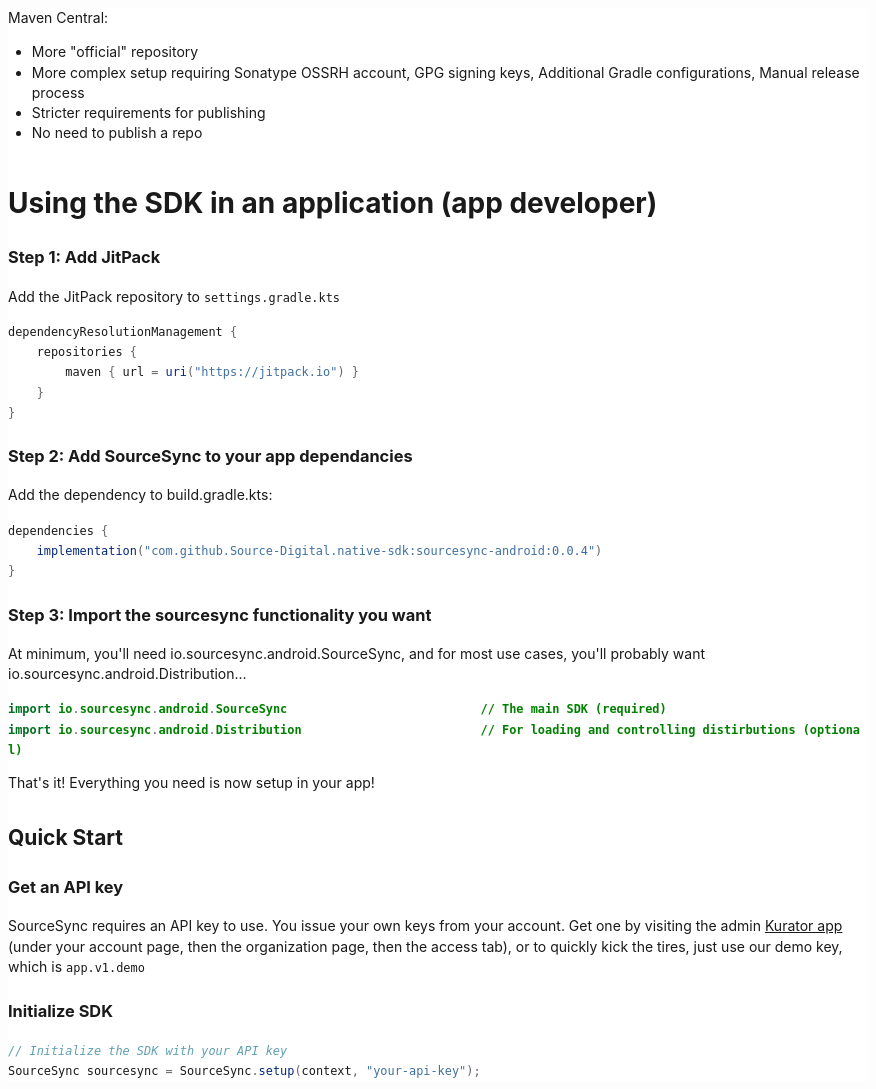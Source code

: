 Maven Central:

* More "official" repository
* More complex setup requiring Sonatype OSSRH account, GPG signing keys, Additional Gradle configurations, Manual release process
* Stricter requirements for publishing
* No need to publish a repo


# Using the SDK in an application (app developer)

### Step 1: Add JitPack
Add the JitPack repository to ```settings.gradle.kts```

```gradle
dependencyResolutionManagement {
    repositories {
        maven { url = uri("https://jitpack.io") }
    }
}
```

### Step 2: Add SourceSync to your app dependancies
Add the dependency to build.gradle.kts:

```gradle
dependencies {
    implementation("com.github.Source-Digital.native-sdk:sourcesync-android:0.0.4")
}
```
### Step 3: Import the sourcesync functionality you want

At minimum, you'll need io.sourcesync.android.SourceSync, and for most use cases, you'll probably want io.sourcesync.android.Distribution...

```java
import io.sourcesync.android.SourceSync                           // The main SDK (required)
import io.sourcesync.android.Distribution                         // For loading and controlling distirbutions (optional)
```

That's it! Everything you need is now setup in your app!

## Quick Start

### Get an API key
SourceSync requires an API key to use. You issue your own keys from your account. Get one by visiting the admin [Kurator app](https://admin.sourcesync.io) (under your account page, then the organization page, then the access tab), or to quickly kick the tires, just use our demo key, which is ```app.v1.demo```

### Initialize SDK
```java
// Initialize the SDK with your API key
SourceSync sourcesync = SourceSync.setup(context, "your-api-key");
```

